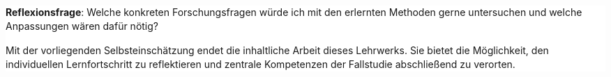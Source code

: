 <script>

  const ids = ['cb1', 'cb2', 'cb3'];


  ids.forEach(id => {
    const el = document.getElementById(id);
    el.checked = localStorage.getItem(id) === 'true';
    el.addEventListener('change', () => {
      localStorage.setItem(id, el.checked);
    });
  });
</script>

**Reflexionsfrage**: Welche konkreten Forschungsfragen würde ich mit den erlernten Methoden gerne untersuchen und welche Anpassungen wären dafür nötig?

Mit der vorliegenden Selbsteinschätzung endet die inhaltliche Arbeit dieses Lehrwerks. Sie bietet die Möglichkeit, den individuellen Lernfortschritt zu reflektieren und zentrale Kompetenzen der Fallstudie abschließend zu verorten.